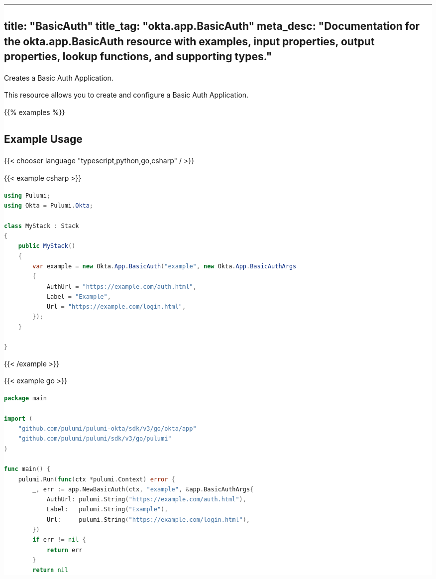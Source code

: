 
---
title: "BasicAuth"
title_tag: "okta.app.BasicAuth"
meta_desc: "Documentation for the okta.app.BasicAuth resource with examples, input properties, output properties, lookup functions, and supporting types."
---






Creates a Basic Auth Application.

This resource allows you to create and configure a Basic Auth Application.

{{% examples %}}

## Example Usage

{{< chooser language "typescript,python,go,csharp" / >}}





{{< example csharp >}}

```csharp
using Pulumi;
using Okta = Pulumi.Okta;

class MyStack : Stack
{
    public MyStack()
    {
        var example = new Okta.App.BasicAuth("example", new Okta.App.BasicAuthArgs
        {
            AuthUrl = "https://example.com/auth.html",
            Label = "Example",
            Url = "https://example.com/login.html",
        });
    }

}
```


{{< /example >}}


{{< example go >}}

```go
package main

import (
	"github.com/pulumi/pulumi-okta/sdk/v3/go/okta/app"
	"github.com/pulumi/pulumi/sdk/v3/go/pulumi"
)

func main() {
	pulumi.Run(func(ctx *pulumi.Context) error {
		_, err := app.NewBasicAuth(ctx, "example", &app.BasicAuthArgs{
			AuthUrl: pulumi.String("https://example.com/auth.html"),
			Label:   pulumi.String("Example"),
			Url:     pulumi.String("https://example.com/login.html"),
		})
		if err != nil {
			return err
		}
		return nil
```